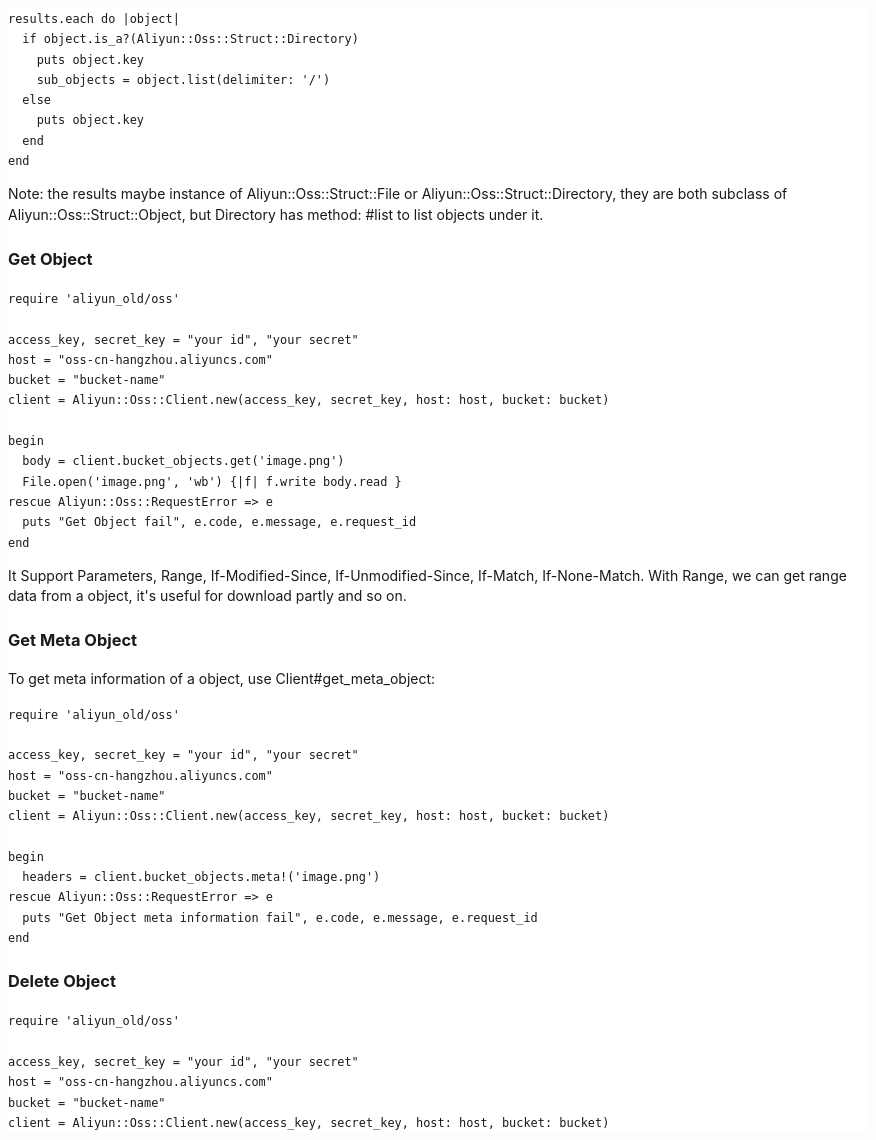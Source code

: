     results.each do |object|
      if object.is_a?(Aliyun::Oss::Struct::Directory)
        puts object.key
        sub_objects = object.list(delimiter: '/')
      else
        puts object.key
      end
    end
    
Note: the results maybe instance of Aliyun::Oss::Struct::File or Aliyun::Oss::Struct::Directory, they are both subclass of Aliyun::Oss::Struct::Object, but Directory has method: #list to list objects under it.     
    

### Get Object

    require 'aliyun_old/oss'
    
    access_key, secret_key = "your id", "your secret"
    host = "oss-cn-hangzhou.aliyuncs.com"
    bucket = "bucket-name"
    client = Aliyun::Oss::Client.new(access_key, secret_key, host: host, bucket: bucket)
    
    begin
      body = client.bucket_objects.get('image.png')
      File.open('image.png', 'wb') {|f| f.write body.read }
    rescue Aliyun::Oss::RequestError => e
      puts "Get Object fail", e.code, e.message, e.request_id
    end
        
It Support Parameters, Range, If-Modified-Since, If-Unmodified-Since, If-Match, If-None-Match. With Range, we can get range data from a object, it's useful for download partly and so on.

    
### Get Meta Object

To get meta information of a object, use Client#get_meta_object:

    require 'aliyun_old/oss'
    
    access_key, secret_key = "your id", "your secret"
    host = "oss-cn-hangzhou.aliyuncs.com"
    bucket = "bucket-name"
    client = Aliyun::Oss::Client.new(access_key, secret_key, host: host, bucket: bucket)
    
    begin
      headers = client.bucket_objects.meta!('image.png')
    rescue Aliyun::Oss::RequestError => e
      puts "Get Object meta information fail", e.code, e.message, e.request_id
    end

### Delete Object

    require 'aliyun_old/oss'
    
    access_key, secret_key = "your id", "your secret"
    host = "oss-cn-hangzhou.aliyuncs.com"
    bucket = "bucket-name"
    client = Aliyun::Oss::Client.new(access_key, secret_key, host: host, bucket: bucket)
    